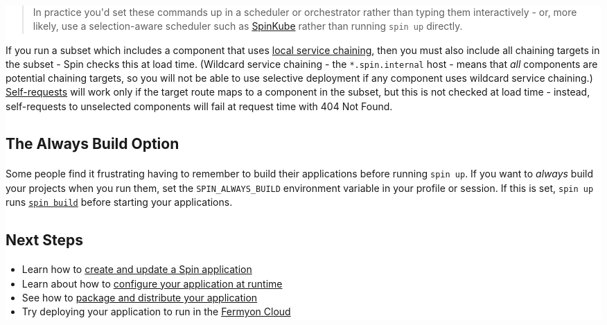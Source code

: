 > In practice you'd set these commands up in a scheduler or orchestrator rather than typing them interactively - or, more likely, use a selection-aware scheduler such as [SpinKube](https://www.spinkube.dev/) rather than running `spin up` directly.

If you run a subset which includes a component that uses [local service chaining](./http-outbound#local-service-chaining), then you must also include all chaining targets in the subset - Spin checks this at load time. (Wildcard service chaining - the `*.spin.internal` host - means that _all_ components are potential chaining targets, so you will not be able to use selective deployment if any component uses wildcard service chaining.) [Self-requests](./http-outbound#making-http-requests-within-an-application) will work only if the target route maps to a component in the subset, but this is not checked at load time - instead, self-requests to unselected components will fail at request time with 404 Not Found.

## The Always Build Option

Some people find it frustrating having to remember to build their applications before running `spin up`. If you want to _always_ build your projects when you run them, set the `SPIN_ALWAYS_BUILD` environment variable in your profile or session. If this is set, `spin up` runs [`spin build`](build) before starting your applications.

## Next Steps

- Learn how to [create and update a Spin application](writing-apps)
- Learn about how to [configure your application at runtime](dynamic-configuration)
- See how to [package and distribute your application](registry-tutorial)
- Try deploying your application to run in the [Fermyon Cloud](https://developer.fermyon.com/cloud/quickstart)
